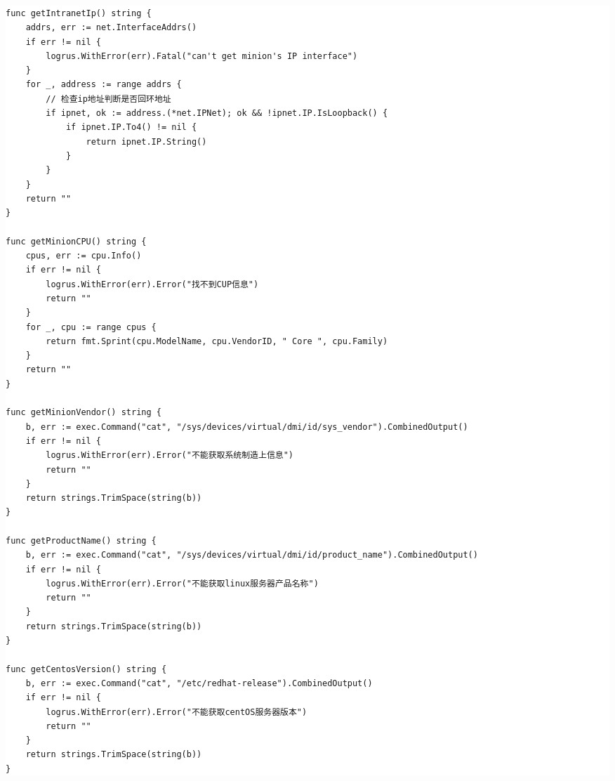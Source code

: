     func getIntranetIp() string {
    	addrs, err := net.InterfaceAddrs()
    	if err != nil {
    		logrus.WithError(err).Fatal("can't get minion's IP interface")
    	}
    	for _, address := range addrs {
    		// 检查ip地址判断是否回环地址
    		if ipnet, ok := address.(*net.IPNet); ok && !ipnet.IP.IsLoopback() {
    			if ipnet.IP.To4() != nil {
    				return ipnet.IP.String()
    			}
    		}
    	}
    	return ""
    }
    
    func getMinionCPU() string {
    	cpus, err := cpu.Info()
    	if err != nil {
    		logrus.WithError(err).Error("找不到CUP信息")
    		return ""
    	}
    	for _, cpu := range cpus {
    		return fmt.Sprint(cpu.ModelName, cpu.VendorID, " Core ", cpu.Family)
    	}
    	return ""
    }
    
    func getMinionVendor() string {
    	b, err := exec.Command("cat", "/sys/devices/virtual/dmi/id/sys_vendor").CombinedOutput()
    	if err != nil {
    		logrus.WithError(err).Error("不能获取系统制造上信息")
    		return ""
    	}
    	return strings.TrimSpace(string(b))
    }
    
    func getProductName() string {
    	b, err := exec.Command("cat", "/sys/devices/virtual/dmi/id/product_name").CombinedOutput()
    	if err != nil {
    		logrus.WithError(err).Error("不能获取linux服务器产品名称")
    		return ""
    	}
    	return strings.TrimSpace(string(b))
    }
    
    func getCentosVersion() string {
    	b, err := exec.Command("cat", "/etc/redhat-release").CombinedOutput()
    	if err != nil {
    		logrus.WithError(err).Error("不能获取centOS服务器版本")
    		return ""
    	}
    	return strings.TrimSpace(string(b))
    }
    